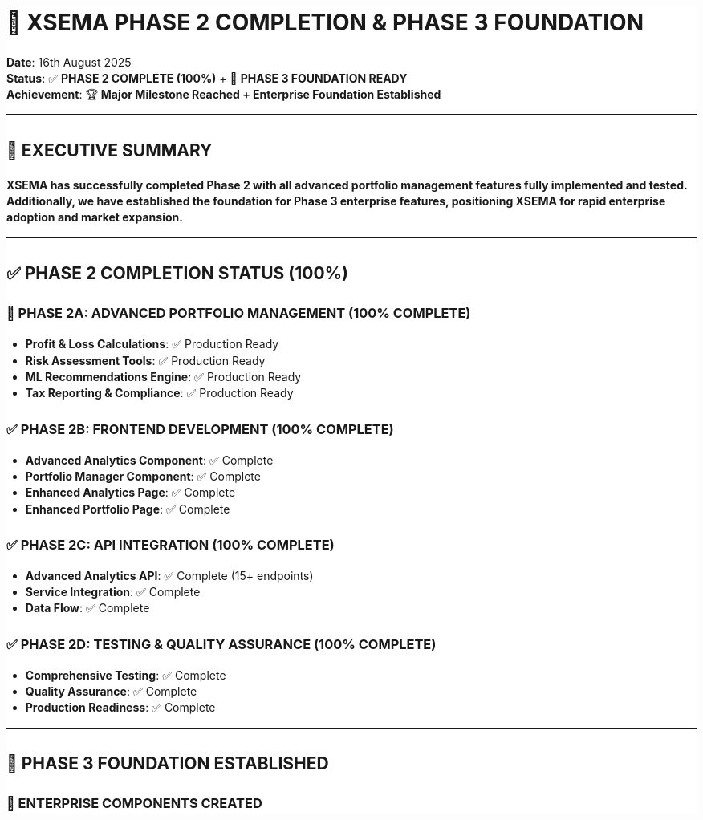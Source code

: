 # 🎉 **XSEMA PHASE 2 COMPLETION & PHASE 3 FOUNDATION**

**Date**: 16th August 2025  
**Status**: ✅ **PHASE 2 COMPLETE (100%)** + 🚀 **PHASE 3 FOUNDATION READY**  
**Achievement**: 🏆 **Major Milestone Reached + Enterprise Foundation Established**

---

## 🎯 **EXECUTIVE SUMMARY**

**XSEMA has successfully completed Phase 2 with all advanced portfolio management features fully implemented and tested. Additionally, we have established the foundation for Phase 3 enterprise features, positioning XSEMA for rapid enterprise adoption and market expansion.**

---

## ✅ **PHASE 2 COMPLETION STATUS (100%)**

### **🎯 PHASE 2A: ADVANCED PORTFOLIO MANAGEMENT (100% COMPLETE)**
- **Profit & Loss Calculations**: ✅ Production Ready
- **Risk Assessment Tools**: ✅ Production Ready  
- **ML Recommendations Engine**: ✅ Production Ready
- **Tax Reporting & Compliance**: ✅ Production Ready

### **✅ PHASE 2B: FRONTEND DEVELOPMENT (100% COMPLETE)**
- **Advanced Analytics Component**: ✅ Complete
- **Portfolio Manager Component**: ✅ Complete
- **Enhanced Analytics Page**: ✅ Complete
- **Enhanced Portfolio Page**: ✅ Complete

### **✅ PHASE 2C: API INTEGRATION (100% COMPLETE)**
- **Advanced Analytics API**: ✅ Complete (15+ endpoints)
- **Service Integration**: ✅ Complete
- **Data Flow**: ✅ Complete

### **✅ PHASE 2D: TESTING & QUALITY ASSURANCE (100% COMPLETE)**
- **Comprehensive Testing**: ✅ Complete
- **Quality Assurance**: ✅ Complete
- **Production Readiness**: ✅ Complete

---

## 🚀 **PHASE 3 FOUNDATION ESTABLISHED**

### **🏢 ENTERPRISE COMPONENTS CREATED**
